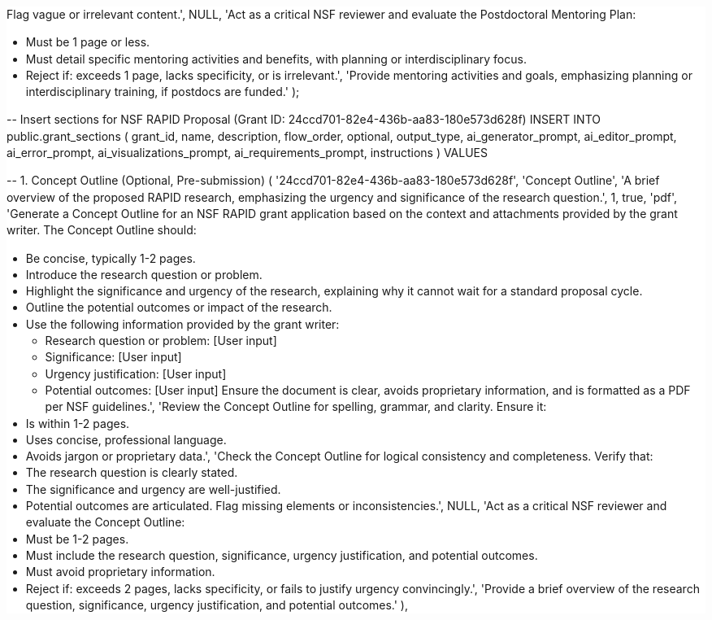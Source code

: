 Flag vague or irrelevant content.',
    NULL,
    'Act as a critical NSF reviewer and evaluate the Postdoctoral Mentoring Plan:
- Must be 1 page or less.
- Must detail specific mentoring activities and benefits, with planning or interdisciplinary focus.
- Reject if: exceeds 1 page, lacks specificity, or is irrelevant.',
    'Provide mentoring activities and goals, emphasizing planning or interdisciplinary training, if postdocs are funded.'
);

-- Insert sections for NSF RAPID Proposal (Grant ID: 24ccd701-82e4-436b-aa83-180e573d628f)
INSERT INTO public.grant_sections (
    grant_id, name, description, flow_order, optional, output_type,
    ai_generator_prompt, ai_editor_prompt, ai_error_prompt, ai_visualizations_prompt, ai_requirements_prompt, instructions
) VALUES

-- 1. Concept Outline (Optional, Pre-submission)
(
    '24ccd701-82e4-436b-aa83-180e573d628f',
    'Concept Outline',
    'A brief overview of the proposed RAPID research, emphasizing the urgency and significance of the research question.',
    1,
    true,
    'pdf',
    'Generate a Concept Outline for an NSF RAPID grant application based on the context and attachments provided by the grant writer. The Concept Outline should:
- Be concise, typically 1-2 pages.
- Introduce the research question or problem.
- Highlight the significance and urgency of the research, explaining why it cannot wait for a standard proposal cycle.
- Outline the potential outcomes or impact of the research.
- Use the following information provided by the grant writer:
  - Research question or problem: [User input]
  - Significance: [User input]
  - Urgency justification: [User input]
  - Potential outcomes: [User input]
Ensure the document is clear, avoids proprietary information, and is formatted as a PDF per NSF guidelines.',
    'Review the Concept Outline for spelling, grammar, and clarity. Ensure it:
- Is within 1-2 pages.
- Uses concise, professional language.
- Avoids jargon or proprietary data.',
    'Check the Concept Outline for logical consistency and completeness. Verify that:
- The research question is clearly stated.
- The significance and urgency are well-justified.
- Potential outcomes are articulated.
Flag missing elements or inconsistencies.',
    NULL,
    'Act as a critical NSF reviewer and evaluate the Concept Outline:
- Must be 1-2 pages.
- Must include the research question, significance, urgency justification, and potential outcomes.
- Must avoid proprietary information.
- Reject if: exceeds 2 pages, lacks specificity, or fails to justify urgency convincingly.',
    'Provide a brief overview of the research question, significance, urgency justification, and potential outcomes.'
),
